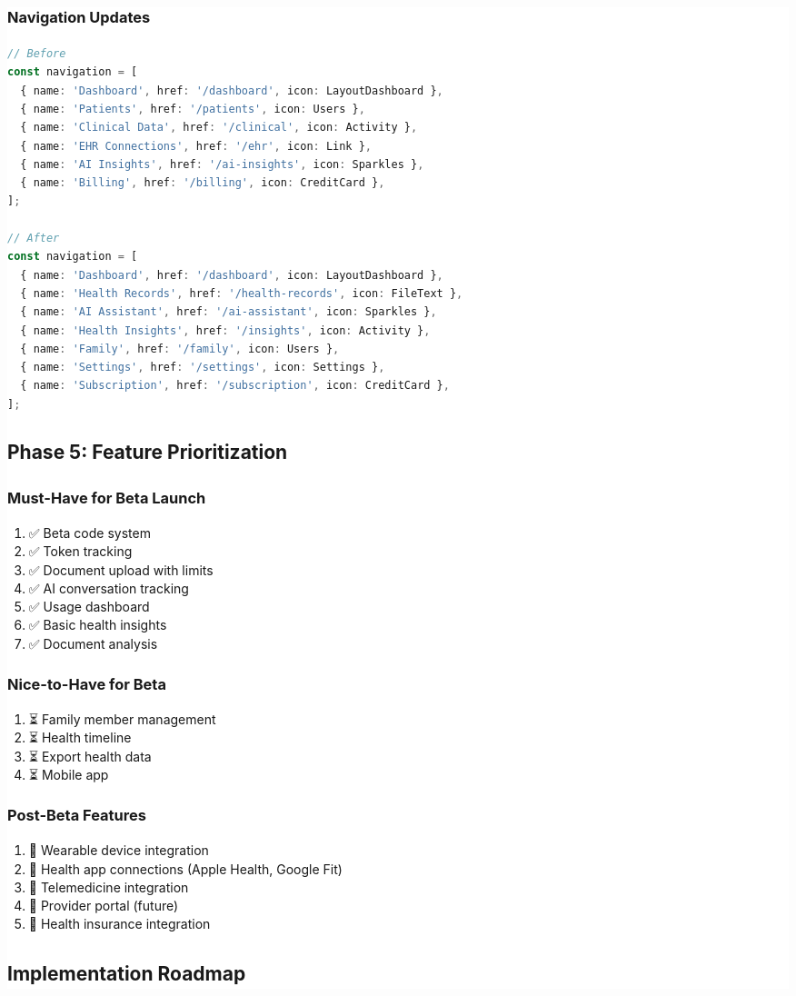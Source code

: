 ### Navigation Updates

```typescript
// Before
const navigation = [
  { name: 'Dashboard', href: '/dashboard', icon: LayoutDashboard },
  { name: 'Patients', href: '/patients', icon: Users },
  { name: 'Clinical Data', href: '/clinical', icon: Activity },
  { name: 'EHR Connections', href: '/ehr', icon: Link },
  { name: 'AI Insights', href: '/ai-insights', icon: Sparkles },
  { name: 'Billing', href: '/billing', icon: CreditCard },
];

// After
const navigation = [
  { name: 'Dashboard', href: '/dashboard', icon: LayoutDashboard },
  { name: 'Health Records', href: '/health-records', icon: FileText },
  { name: 'AI Assistant', href: '/ai-assistant', icon: Sparkles },
  { name: 'Health Insights', href: '/insights', icon: Activity },
  { name: 'Family', href: '/family', icon: Users },
  { name: 'Settings', href: '/settings', icon: Settings },
  { name: 'Subscription', href: '/subscription', icon: CreditCard },
];
```

## Phase 5: Feature Prioritization

### Must-Have for Beta Launch
1. ✅ Beta code system
2. ✅ Token tracking
3. ✅ Document upload with limits
4. ✅ AI conversation tracking
5. ✅ Usage dashboard
6. ✅ Basic health insights
7. ✅ Document analysis

### Nice-to-Have for Beta
1. ⏳ Family member management
2. ⏳ Health timeline
3. ⏳ Export health data
4. ⏳ Mobile app

### Post-Beta Features
1. 📅 Wearable device integration
2. 📅 Health app connections (Apple Health, Google Fit)
3. 📅 Telemedicine integration
4. 📅 Provider portal (future)
5. 📅 Health insurance integration

## Implementation Roadmap
